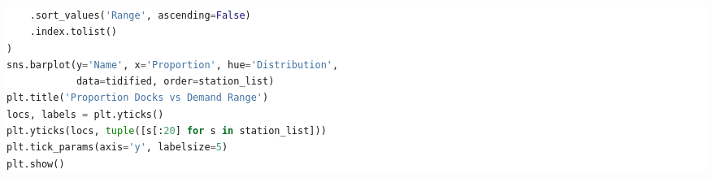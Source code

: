 ```python
    .sort_values('Range', ascending=False)
    .index.tolist()
)
sns.barplot(y='Name', x='Proportion', hue='Distribution', 
            data=tidified, order=station_list)
plt.title('Proportion Docks vs Demand Range')
locs, labels = plt.yticks()
plt.yticks(locs, tuple([s[:20] for s in station_list]))
plt.tick_params(axis='y', labelsize=5)
plt.show()
```

